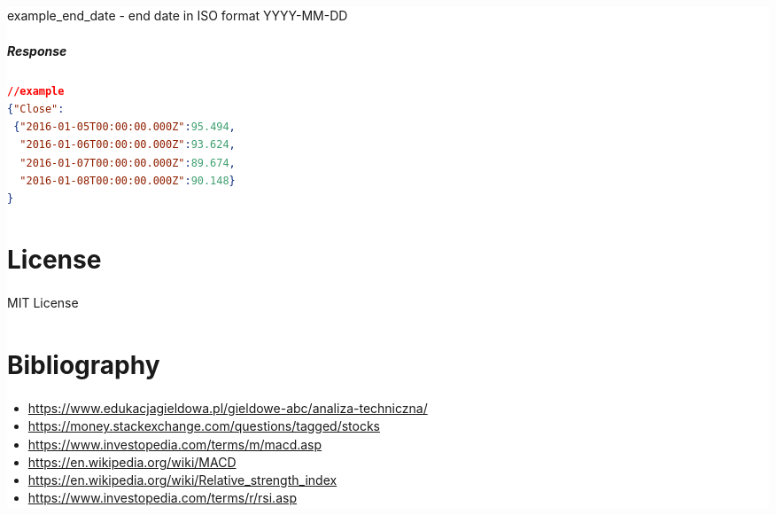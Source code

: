    example_end_date - end date in ISO format YYYY-MM-DD

   ##### Response

   ```json
   //example
   {"Close":
    {"2016-01-05T00:00:00.000Z":95.494,
     "2016-01-06T00:00:00.000Z":93.624,
     "2016-01-07T00:00:00.000Z":89.674,
     "2016-01-08T00:00:00.000Z":90.148}
   }
   ```



# License

MIT License

# Bibliography
* https://www.edukacjagieldowa.pl/gieldowe-abc/analiza-techniczna/
* https://money.stackexchange.com/questions/tagged/stocks
* https://www.investopedia.com/terms/m/macd.asp
* https://en.wikipedia.org/wiki/MACD
* https://en.wikipedia.org/wiki/Relative_strength_index
* https://www.investopedia.com/terms/r/rsi.asp
